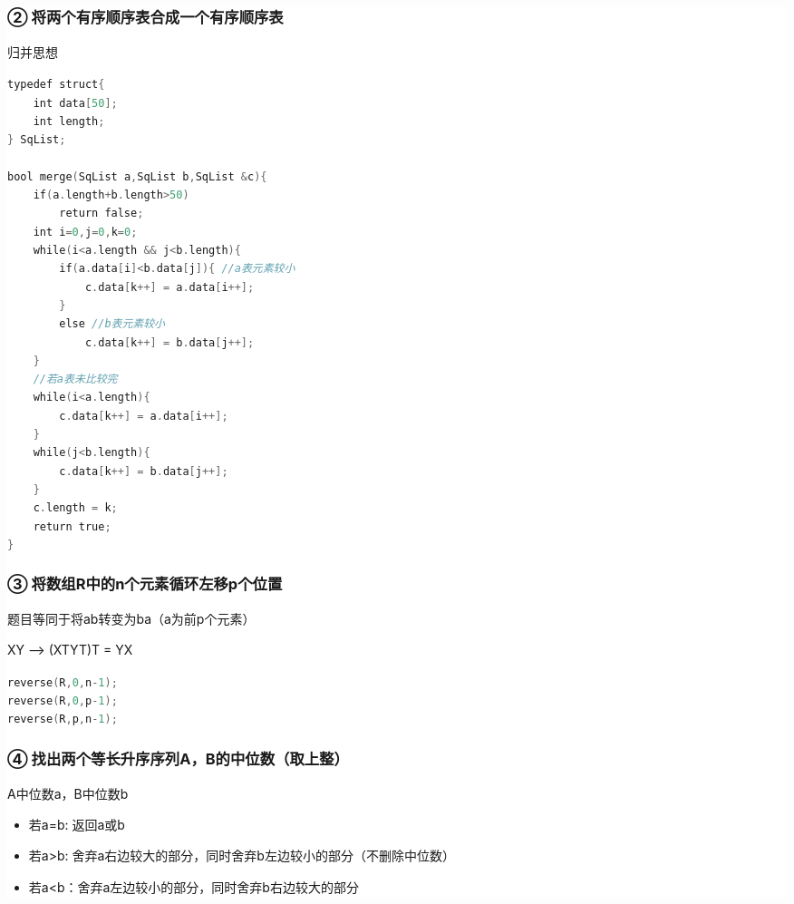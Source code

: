 ### ② 将两个有序顺序表合成一个有序顺序表

归并思想

```cpp
typedef struct{
    int data[50];
    int length;
} SqList;

bool merge(SqList a,SqList b,SqList &c){
    if(a.length+b.length>50)
        return false;
    int i=0,j=0,k=0;
    while(i<a.length && j<b.length){
        if(a.data[i]<b.data[j]){ //a表元素较小
            c.data[k++] = a.data[i++];
        }
        else //b表元素较小
            c.data[k++] = b.data[j++];
    }
    //若a表未比较完
    while(i<a.length){
        c.data[k++] = a.data[i++];
    }
    while(j<b.length){
        c.data[k++] = b.data[j++];
    }
    c.length = k;
    return true;
}
```

### ③ 将数组R中的n个元素循环左移p个位置

题目等同于将ab转变为ba（a为前p个元素）

XY —> (XTYT)T = YX

```cpp
reverse(R,0,n-1);
reverse(R,0,p-1);
reverse(R,p,n-1);
```

### ④ 找出两个等长升序序列A，B的中位数（取上整）

A中位数a，B中位数b

- 若a=b: 返回a或b

- 若a>b: 舍弃a右边较大的部分，同时舍弃b左边较小的部分（不删除中位数）

- 若a<b：舍弃a左边较小的部分，同时舍弃b右边较大的部分

